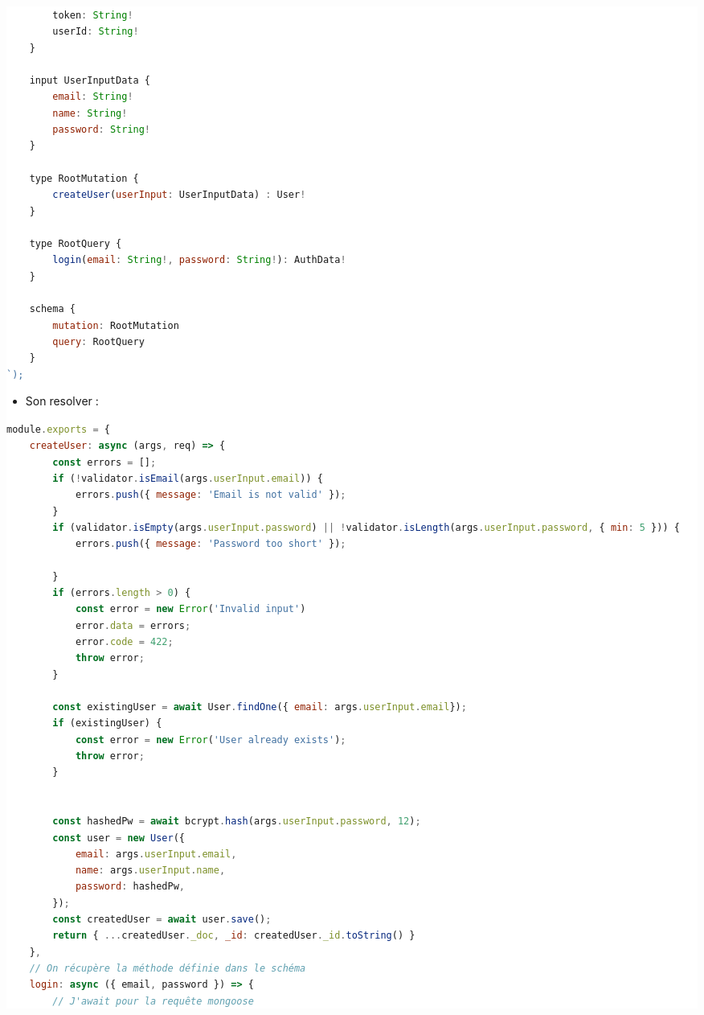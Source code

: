 ```js
        token: String!
        userId: String!
    }

    input UserInputData {
        email: String!
        name: String!
        password: String!
    }

    type RootMutation {
        createUser(userInput: UserInputData) : User!
    }

    type RootQuery {
        login(email: String!, password: String!): AuthData!
    }
    
    schema {
        mutation: RootMutation
        query: RootQuery
    }
`);
```

* Son resolver :
```js
module.exports = {
    createUser: async (args, req) => {
        const errors = [];
        if (!validator.isEmail(args.userInput.email)) {
            errors.push({ message: 'Email is not valid' });
        }
        if (validator.isEmpty(args.userInput.password) || !validator.isLength(args.userInput.password, { min: 5 })) {
            errors.push({ message: 'Password too short' });

        }
        if (errors.length > 0) {
            const error = new Error('Invalid input')
            error.data = errors;
            error.code = 422;
            throw error;
        }

        const existingUser = await User.findOne({ email: args.userInput.email});
        if (existingUser) {
            const error = new Error('User already exists');
            throw error;
        }


        const hashedPw = await bcrypt.hash(args.userInput.password, 12);
        const user = new User({
            email: args.userInput.email,
            name: args.userInput.name,
            password: hashedPw,
        });
        const createdUser = await user.save();
        return { ...createdUser._doc, _id: createdUser._id.toString() }
    },
    // On récupère la méthode définie dans le schéma
    login: async ({ email, password }) => {
        // J'await pour la requête mongoose
```